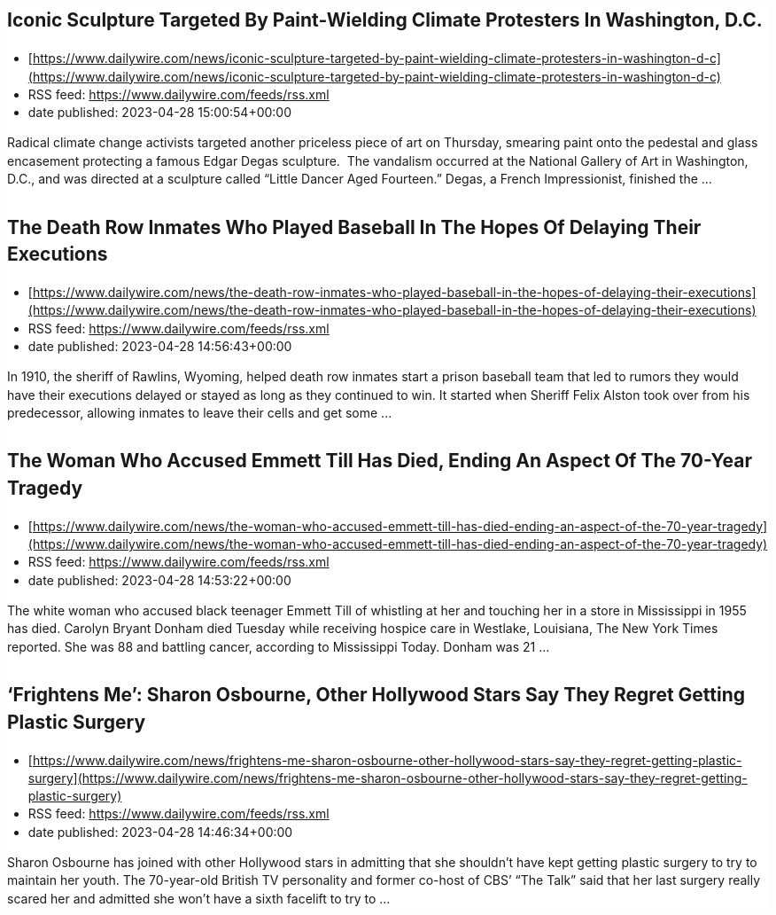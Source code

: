 ## Iconic Sculpture Targeted By Paint-Wielding Climate Protesters In Washington, D.C.
 - [https://www.dailywire.com/news/iconic-sculpture-targeted-by-paint-wielding-climate-protesters-in-washington-d-c](https://www.dailywire.com/news/iconic-sculpture-targeted-by-paint-wielding-climate-protesters-in-washington-d-c)
 - RSS feed: https://www.dailywire.com/feeds/rss.xml
 - date published: 2023-04-28 15:00:54+00:00

Radical climate change activists targeted another priceless piece of art on Thursday, smearing paint onto the pedestal and glass encasement protecting a famous Edgar Degas sculpture.  The vandalism occurred at the National Gallery of Art in Washington, D.C., and was directed at a sculpture called “Little Dancer Aged Fourteen.” Degas, a French Impressionist, finished the ...

## The Death Row Inmates Who Played Baseball In The Hopes Of Delaying Their Executions
 - [https://www.dailywire.com/news/the-death-row-inmates-who-played-baseball-in-the-hopes-of-delaying-their-executions](https://www.dailywire.com/news/the-death-row-inmates-who-played-baseball-in-the-hopes-of-delaying-their-executions)
 - RSS feed: https://www.dailywire.com/feeds/rss.xml
 - date published: 2023-04-28 14:56:43+00:00

In 1910, the sheriff of Rawlins, Wyoming, helped death row inmates start a prison baseball team that led to rumors they would have their executions delayed or stayed as long as they continued to win. It started when Sheriff Felix Alston took over from his predecessor, allowing inmates to leave their cells and get some ...

## The Woman Who Accused Emmett Till Has Died, Ending An Aspect Of The 70-Year Tragedy
 - [https://www.dailywire.com/news/the-woman-who-accused-emmett-till-has-died-ending-an-aspect-of-the-70-year-tragedy](https://www.dailywire.com/news/the-woman-who-accused-emmett-till-has-died-ending-an-aspect-of-the-70-year-tragedy)
 - RSS feed: https://www.dailywire.com/feeds/rss.xml
 - date published: 2023-04-28 14:53:22+00:00

The white woman who accused black teenager Emmett Till of whistling at her and touching her in a store in Mississippi in 1955 has died. Carolyn Bryant Donham died Tuesday while receiving hospice care in Westlake, Louisiana, The New York Times reported. She was 88 and battling cancer, according to Mississippi Today. Donham was 21 ...

## ‘Frightens Me’: Sharon Osbourne, Other Hollywood Stars Say They Regret Getting Plastic Surgery
 - [https://www.dailywire.com/news/frightens-me-sharon-osbourne-other-hollywood-stars-say-they-regret-getting-plastic-surgery](https://www.dailywire.com/news/frightens-me-sharon-osbourne-other-hollywood-stars-say-they-regret-getting-plastic-surgery)
 - RSS feed: https://www.dailywire.com/feeds/rss.xml
 - date published: 2023-04-28 14:46:34+00:00

Sharon Osbourne has joined with other Hollywood stars in admitting that she shouldn&#8217;t have kept getting plastic surgery to try to maintain her youth. The 70-year-old British TV personality and former co-host of CBS&#8217; &#8220;The Talk&#8221; said that her last surgery really scared her and admitted she won&#8217;t have a sixth facelift to try to ...
